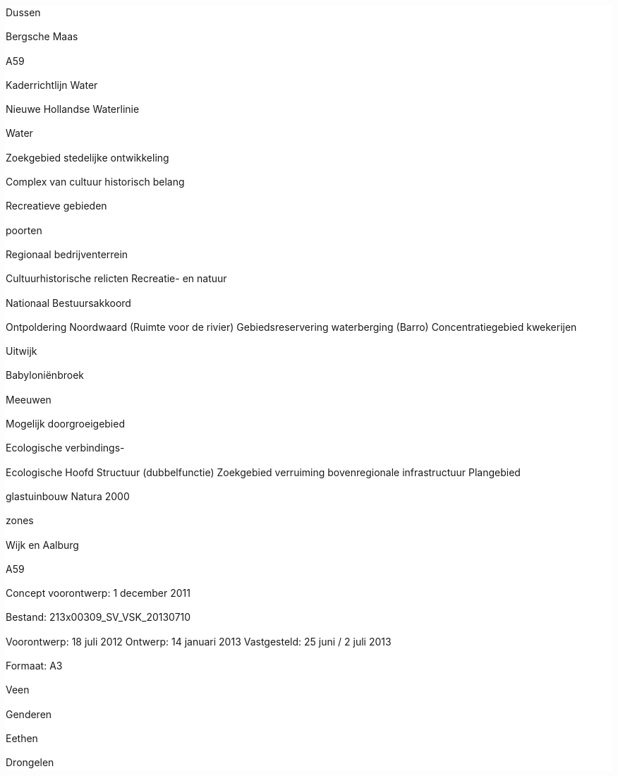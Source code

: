 Dussen

Bergsche Maas

A59

Kaderrichtlijn Water

 Nieuwe Hollandse Waterlinie

Water

 Zoekgebied stedelijke ontwikkeling

 Complex van cultuur historisch belang

Recreatieve gebieden

poorten

 Regionaal bedrijventerrein

 Cultuurhistorische relicten Recreatie- en natuur

Nationaal Bestuursakkoord

 Ontpoldering Noordwaard (Ruimte voor de rivier) Gebiedsreservering waterberging (Barro) Concentratiegebied kwekerijen

Uitwijk

Babyloniënbroek

Meeuwen

Mogelijk doorgroeigebied

Ecologische verbindings-

 Ecologische Hoofd Structuur (dubbelfunctie) Zoekgebied verruiming bovenregionale infrastructuur Plangebied

 glastuinbouw Natura 2000

zones

Wijk en Aalburg

A59

Concept voorontwerp: 1 december 2011

Bestand: 213x00309_SV_VSK_20130710

Voorontwerp: 18 juli 2012 Ontwerp: 14 januari 2013 Vastgesteld: 25 juni / 2 juli 2013

Formaat: A3

Veen

Genderen

Eethen

Drongelen 
